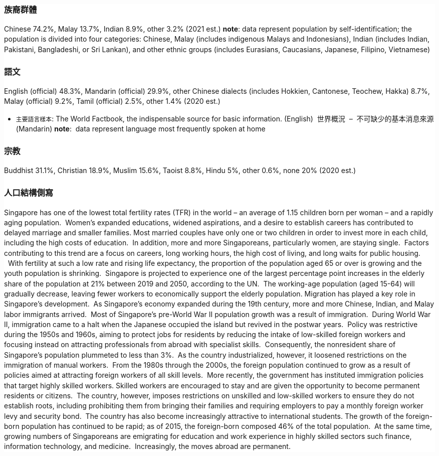 ### 族裔群體
Chinese 74.2%, Malay 13.7%, Indian 8.9%, other 3.2% (2021 est.)
**note**:  data represent population by self-identification; the population is divided into four categories: Chinese, Malay (includes indigenous Malays and Indonesians), Indian (includes Indian, Pakistani, Bangladeshi, or Sri Lankan), and other ethnic groups (includes Eurasians, Caucasians, Japanese, Filipino, Vietnamese)

### 語文
English (official) 48.3%, Mandarin (official) 29.9%, other Chinese dialects (includes Hokkien, Cantonese, Teochew, Hakka) 8.7%, Malay (official) 9.2%, Tamil (official) 2.5%, other 1.4% (2020 est.)
- `主要語言樣本`: The World Factbook, the indispensable source for basic information. (English)  世界概況  –  不可缺少的基本消息來源 (Mandarin)
**note**:  data represent language most frequently spoken at home

### 宗教
Buddhist 31.1%, Christian 18.9%, Muslim 15.6%, Taoist 8.8%, Hindu 5%, other 0.6%, none 20% (2020 est.)

### 人口結構側寫
Singapore has one of the lowest total fertility rates (TFR) in the world – an average of 1.15 children born per woman – and a rapidly aging population.  Women’s expanded educations, widened aspirations, and a desire to establish careers has contributed to delayed marriage and smaller families. Most married couples have only one or two children in order to invest more in each child, including the high costs of education.  In addition, more and more Singaporeans, particularly women, are staying single.  Factors contributing to this trend are a focus on careers, long working hours, the high cost of living, and long waits for public housing.    With fertility at such a low rate and rising life expectancy, the proportion of the population aged 65 or over is growing and the youth population is shrinking.  Singapore is projected to experience one of the largest percentage point increases in the elderly share of the population at 21% between 2019 and 2050, according to the UN.  The working-age population (aged 15-64) will gradually decrease, leaving fewer workers to economically support the elderly population. Migration has played a key role in Singapore’s development.  As Singapore’s economy expanded during the 19th century, more and more Chinese, Indian, and Malay labor immigrants arrived.  Most of Singapore’s pre-World War II population growth was a result of immigration.  During World War II, immigration came to a halt when the Japanese occupied the island but revived in the postwar years.  Policy was restrictive during the 1950s and 1960s, aiming to protect jobs for residents by reducing the intake of low-skilled foreign workers and focusing instead on attracting professionals from abroad with specialist skills.  Consequently, the nonresident share of Singapore’s population plummeted to less than 3%.  As the country industrialized, however, it loosened restrictions on the immigration of manual workers.  From the 1980s through the 2000s, the foreign population continued to grow as a result of policies aimed at attracting foreign workers of all skill levels.  More recently, the government has instituted immigration policies that target highly skilled workers. Skilled workers are encouraged to stay and are given the opportunity to become permanent residents or citizens.  The country, however, imposes restrictions on unskilled and low-skilled workers to ensure they do not establish roots, including prohibiting them from bringing their families and requiring employers to pay a monthly foreign worker levy and security bond.  The country has also become increasingly attractive to international students. The growth of the foreign-born population has continued to be rapid; as of 2015, the foreign-born composed 46% of the total population.  At the same time, growing numbers of Singaporeans are emigrating for education and work experience in highly skilled sectors such finance, information technology, and medicine.  Increasingly, the moves abroad are permanent.
